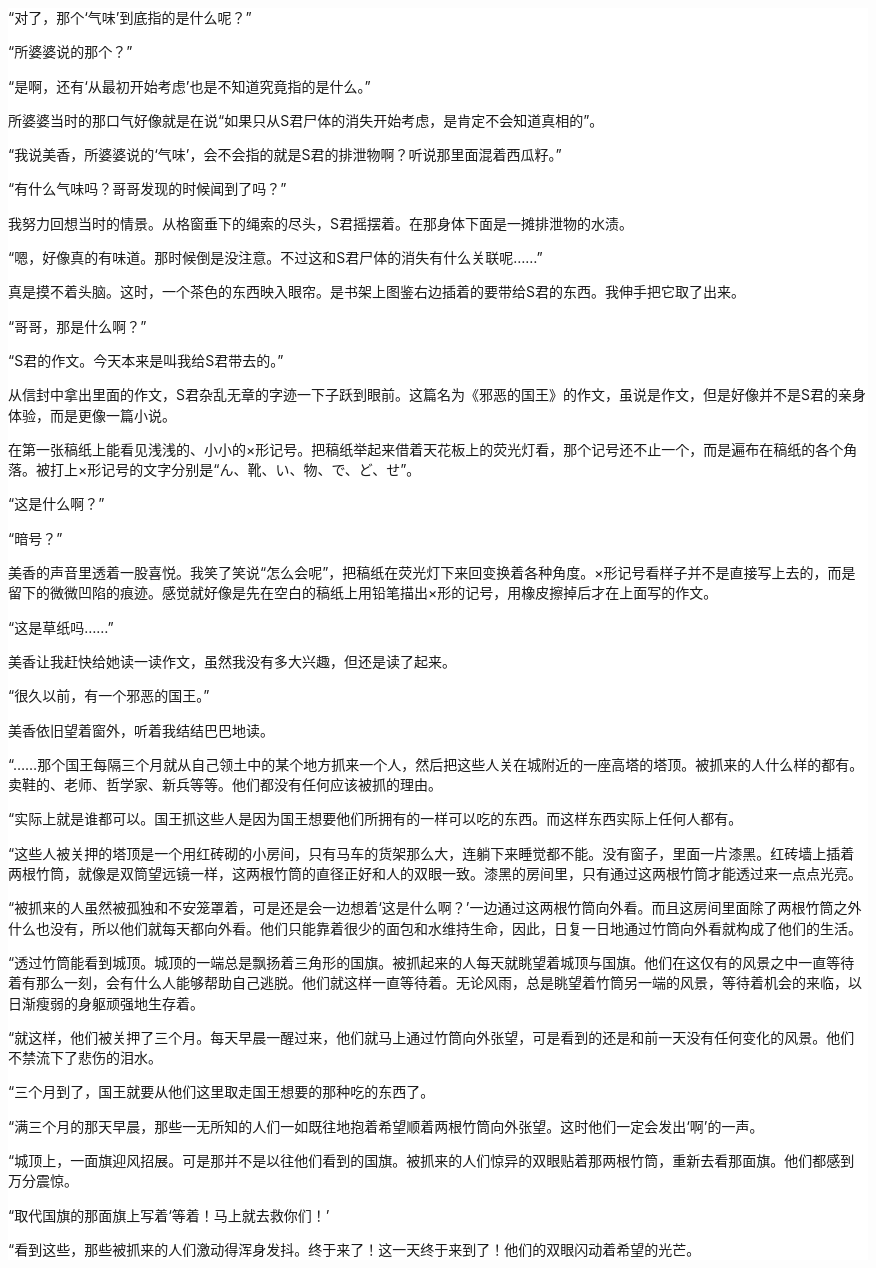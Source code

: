 “对了，那个‘气味’到底指的是什么呢？”

“所婆婆说的那个？”

“是啊，还有‘从最初开始考虑’也是不知道究竟指的是什么。”

所婆婆当时的那口气好像就是在说“如果只从S君尸体的消失开始考虑，是肯定不会知道真相的”。

“我说美香，所婆婆说的‘气味’，会不会指的就是S君的排泄物啊？听说那里面混着西瓜籽。”

“有什么气味吗？哥哥发现的时候闻到了吗？”

我努力回想当时的情景。从格窗垂下的绳索的尽头，S君摇摆着。在那身体下面是一摊排泄物的水渍。

“嗯，好像真的有味道。那时候倒是没注意。不过这和S君尸体的消失有什么关联呢……”

真是摸不着头脑。这时，一个茶色的东西映入眼帘。是书架上图鉴右边插着的要带给S君的东西。我伸手把它取了出来。

“哥哥，那是什么啊？”

“S君的作文。今天本来是叫我给S君带去的。”

从信封中拿出里面的作文，S君杂乱无章的字迹一下子跃到眼前。这篇名为《邪恶的国王》的作文，虽说是作文，但是好像并不是S君的亲身体验，而是更像一篇小说。

在第一张稿纸上能看见浅浅的、小小的×形记号。把稿纸举起来借着天花板上的荧光灯看，那个记号还不止一个，而是遍布在稿纸的各个角落。被打上×形记号的文字分别是“ん、靴、い、物、で、ど、せ”。

“这是什么啊？”

“暗号？”

美香的声音里透着一股喜悦。我笑了笑说“怎么会呢”，把稿纸在荧光灯下来回变换着各种角度。×形记号看样子并不是直接写上去的，而是留下的微微凹陷的痕迹。感觉就好像是先在空白的稿纸上用铅笔描出×形的记号，用橡皮擦掉后才在上面写的作文。

“这是草纸吗……”

美香让我赶快给她读一读作文，虽然我没有多大兴趣，但还是读了起来。

“很久以前，有一个邪恶的国王。”

美香依旧望着窗外，听着我结结巴巴地读。

“……那个国王每隔三个月就从自己领土中的某个地方抓来一个人，然后把这些人关在城附近的一座高塔的塔顶。被抓来的人什么样的都有。卖鞋的、老师、哲学家、新兵等等。他们都没有任何应该被抓的理由。

“实际上就是谁都可以。国王抓这些人是因为国王想要他们所拥有的一样可以吃的东西。而这样东西实际上任何人都有。

“这些人被关押的塔顶是一个用红砖砌的小房间，只有马车的货架那么大，连躺下来睡觉都不能。没有窗子，里面一片漆黑。红砖墙上插着两根竹筒，就像是双筒望远镜一样，这两根竹筒的直径正好和人的双眼一致。漆黑的房间里，只有通过这两根竹筒才能透过来一点点光亮。

“被抓来的人虽然被孤独和不安笼罩着，可是还是会一边想着‘这是什么啊？’一边通过这两根竹筒向外看。而且这房间里面除了两根竹筒之外什么也没有，所以他们就每天都向外看。他们只能靠着很少的面包和水维持生命，因此，日复一日地通过竹筒向外看就构成了他们的生活。

“透过竹筒能看到城顶。城顶的一端总是飘扬着三角形的国旗。被抓起来的人每天就眺望着城顶与国旗。他们在这仅有的风景之中一直等待着有那么一刻，会有什么人能够帮助自己逃脱。他们就这样一直等待着。无论风雨，总是眺望着竹筒另一端的风景，等待着机会的来临，以日渐瘦弱的身躯顽强地生存着。

“就这样，他们被关押了三个月。每天早晨一醒过来，他们就马上通过竹筒向外张望，可是看到的还是和前一天没有任何变化的风景。他们不禁流下了悲伤的泪水。

“三个月到了，国王就要从他们这里取走国王想要的那种吃的东西了。

“满三个月的那天早晨，那些一无所知的人们一如既往地抱着希望顺着两根竹筒向外张望。这时他们一定会发出‘啊’的一声。

“城顶上，一面旗迎风招展。可是那并不是以往他们看到的国旗。被抓来的人们惊异的双眼贴着那两根竹筒，重新去看那面旗。他们都感到万分震惊。

“取代国旗的那面旗上写着‘等着！马上就去救你们！’

“看到这些，那些被抓来的人们激动得浑身发抖。终于来了！这一天终于来到了！他们的双眼闪动着希望的光芒。
